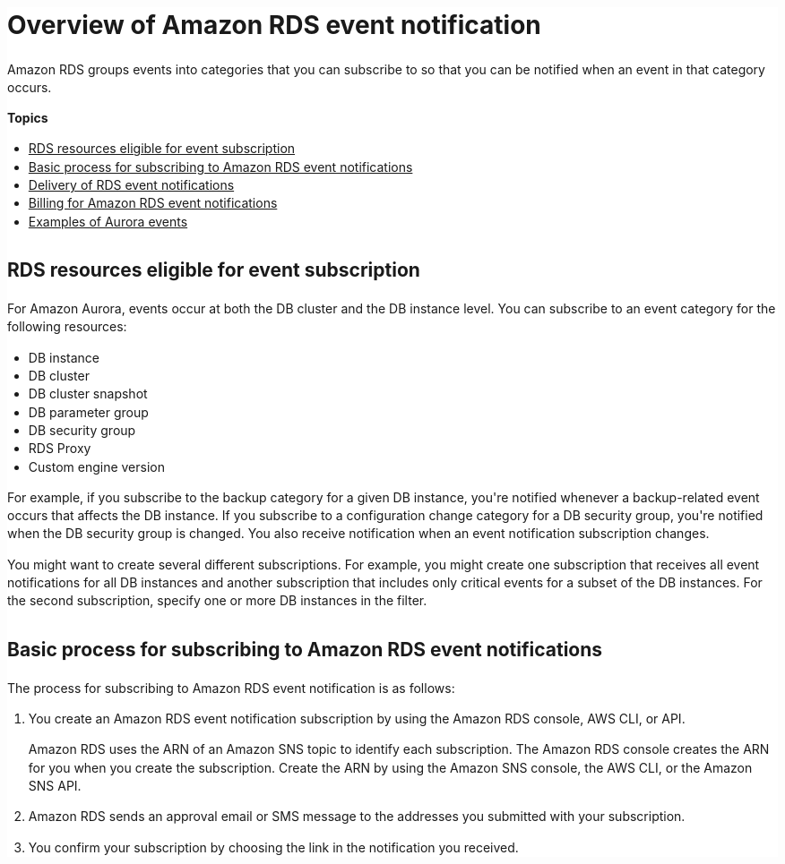 # Overview of Amazon RDS event notification<a name="USER_Events.overview"></a>

Amazon RDS groups events into categories that you can subscribe to so that you can be notified when an event in that category occurs\.

**Topics**
+ [RDS resources eligible for event subscription](#USER_Events.overview.resources)
+ [Basic process for subscribing to Amazon RDS event notifications](#USER_Events.overview.process)
+ [Delivery of RDS event notifications](#USER_Events.overview.subscriptions)
+ [Billing for Amazon RDS event notifications](#USER_Events.overview.billing)
+ [Examples of Aurora events](#events-examples)

## RDS resources eligible for event subscription<a name="USER_Events.overview.resources"></a>

For Amazon Aurora, events occur at both the DB cluster and the DB instance level\. You can subscribe to an event category for the following resources:
+ DB instance
+ DB cluster
+ DB cluster snapshot
+ DB parameter group
+ DB security group
+ RDS Proxy
+ Custom engine version

For example, if you subscribe to the backup category for a given DB instance, you're notified whenever a backup\-related event occurs that affects the DB instance\. If you subscribe to a configuration change category for a DB security group, you're notified when the DB security group is changed\. You also receive notification when an event notification subscription changes\.

You might want to create several different subscriptions\. For example, you might create one subscription that receives all event notifications for all DB instances and another subscription that includes only critical events for a subset of the DB instances\. For the second subscription, specify one or more DB instances in the filter\.

## Basic process for subscribing to Amazon RDS event notifications<a name="USER_Events.overview.process"></a>

The process for subscribing to Amazon RDS event notification is as follows:

1. You create an Amazon RDS event notification subscription by using the Amazon RDS console, AWS CLI, or API\.

   Amazon RDS uses the ARN of an Amazon SNS topic to identify each subscription\. The Amazon RDS console creates the ARN for you when you create the subscription\. Create the ARN by using the Amazon SNS console, the AWS CLI, or the Amazon SNS API\.

1. Amazon RDS sends an approval email or SMS message to the addresses you submitted with your subscription\.

1. You confirm your subscription by choosing the link in the notification you received\.
